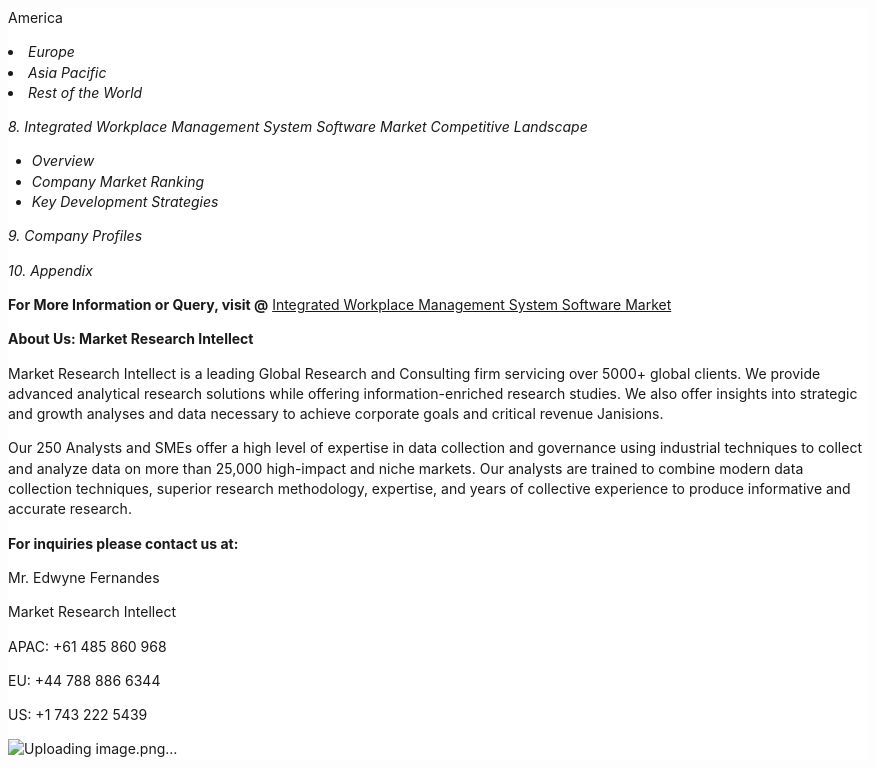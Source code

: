 America</span></em></li><li><em><span class="">Europe</span></em></li><li><em><span class="">Asia Pacific</span></em></li><li><em><span class="">Rest of the World</span></em></li></ul><p><em><span class="font-[700]">8. Integrated Workplace Management System Software Market Competitive Landscape</span></em></p><ul><li><em><span class="">Overview</span></em></li><li><em><span class="">Company Market Ranking</span></em></li><li><em><span class="">Key Development Strategies</span></em></li></ul><p><em><span class="font-[700]">9. Company Profiles</span></em></p><p><em><span class="font-[700]">10. Appendix</span></em></p><p><span class="font-[700]"><strong>For More Information or Query, visit&nbsp;@</strong>&nbsp;</span><span class="font-[700]"><a href="https://www.marketresearchintellect.com/product/integrated-workplace-management-system-software-market/?utm_source=Linkedin&utm_medium=858" target="_blank" data-tracking-control-name="article-ssr-frontend-pulse_little-text-block" data-tracking-will-navigate="" data-test-link="">Integrated Workplace Management System Software Market</a></span></p><p><strong><span class="font-[700]">About Us: Market Research Intellect</span></strong></p><p><span class="">Market Research Intellect is a leading Global Research and Consulting firm servicing over 5000+ global clients. We provide advanced analytical research solutions while offering information-enriched research studies.&nbsp;</span>We also offer insights into strategic and growth analyses and data necessary to achieve corporate goals and critical revenue Janisions.</p><p><span class="">Our 250 Analysts and SMEs offer a high level of expertise in data collection and governance using industrial techniques to collect and analyze data on more than 25,000 high-impact and niche markets. Our analysts are trained to combine modern data collection techniques, superior research methodology, expertise, and years of collective experience to produce informative and accurate research.</span></p><p><strong>For inquiries please contact us at:</strong></p><p>Mr. Edwyne Fernandes</p><p>Market Research Intellect</p><p>APAC: +61 485 860 968</p><p>EU: +44 788 886 6344</p><p>US: +1 743 222 5439</p>
![Uploading image.png…]()
